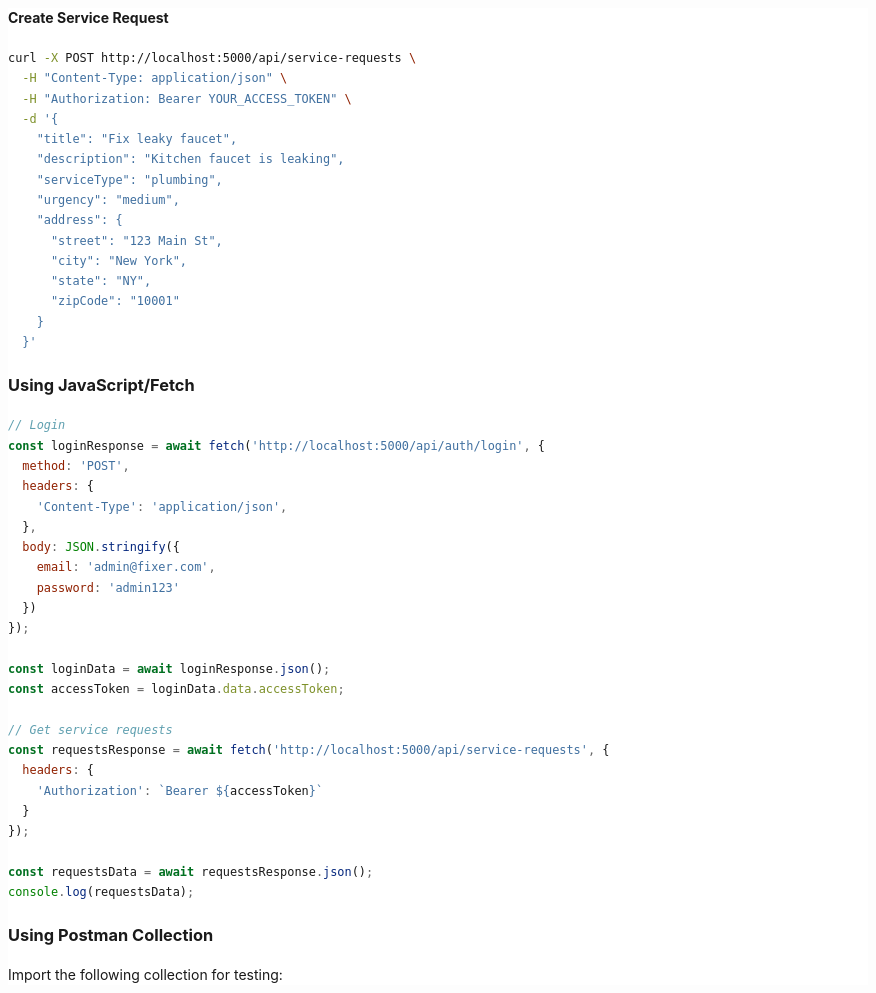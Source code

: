 #### Create Service Request
```bash
curl -X POST http://localhost:5000/api/service-requests \
  -H "Content-Type: application/json" \
  -H "Authorization: Bearer YOUR_ACCESS_TOKEN" \
  -d '{
    "title": "Fix leaky faucet",
    "description": "Kitchen faucet is leaking",
    "serviceType": "plumbing",
    "urgency": "medium",
    "address": {
      "street": "123 Main St",
      "city": "New York",
      "state": "NY",
      "zipCode": "10001"
    }
  }'
```

### Using JavaScript/Fetch

```javascript
// Login
const loginResponse = await fetch('http://localhost:5000/api/auth/login', {
  method: 'POST',
  headers: {
    'Content-Type': 'application/json',
  },
  body: JSON.stringify({
    email: 'admin@fixer.com',
    password: 'admin123'
  })
});

const loginData = await loginResponse.json();
const accessToken = loginData.data.accessToken;

// Get service requests
const requestsResponse = await fetch('http://localhost:5000/api/service-requests', {
  headers: {
    'Authorization': `Bearer ${accessToken}`
  }
});

const requestsData = await requestsResponse.json();
console.log(requestsData);
```

### Using Postman Collection

Import the following collection for testing:
